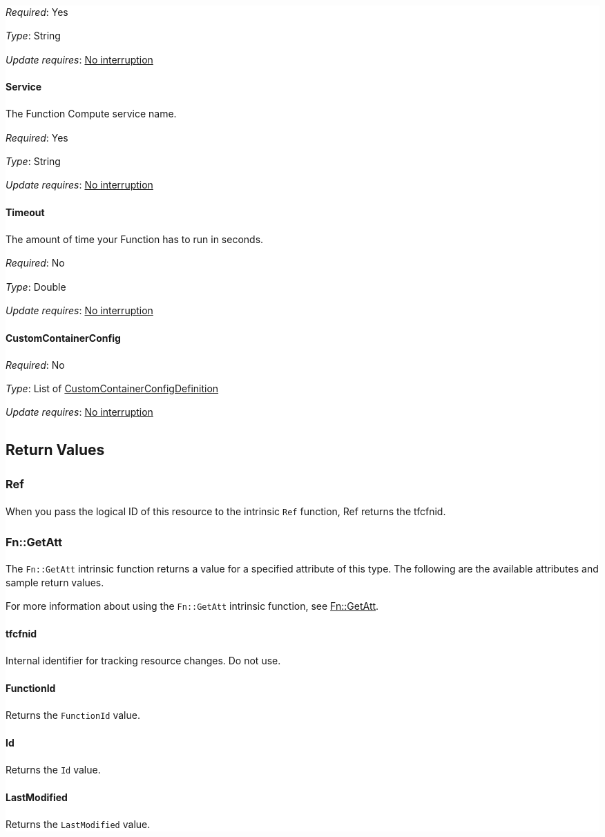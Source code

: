 _Required_: Yes

_Type_: String

_Update requires_: [No interruption](https://docs.aws.amazon.com/AWSCloudFormation/latest/UserGuide/using-cfn-updating-stacks-update-behaviors.html#update-no-interrupt)

#### Service

The Function Compute service name.

_Required_: Yes

_Type_: String

_Update requires_: [No interruption](https://docs.aws.amazon.com/AWSCloudFormation/latest/UserGuide/using-cfn-updating-stacks-update-behaviors.html#update-no-interrupt)

#### Timeout

The amount of time your Function has to run in seconds.

_Required_: No

_Type_: Double

_Update requires_: [No interruption](https://docs.aws.amazon.com/AWSCloudFormation/latest/UserGuide/using-cfn-updating-stacks-update-behaviors.html#update-no-interrupt)

#### CustomContainerConfig

_Required_: No

_Type_: List of <a href="customcontainerconfigdefinition.md">CustomContainerConfigDefinition</a>

_Update requires_: [No interruption](https://docs.aws.amazon.com/AWSCloudFormation/latest/UserGuide/using-cfn-updating-stacks-update-behaviors.html#update-no-interrupt)

## Return Values

### Ref

When you pass the logical ID of this resource to the intrinsic `Ref` function, Ref returns the tfcfnid.

### Fn::GetAtt

The `Fn::GetAtt` intrinsic function returns a value for a specified attribute of this type. The following are the available attributes and sample return values.

For more information about using the `Fn::GetAtt` intrinsic function, see [Fn::GetAtt](https://docs.aws.amazon.com/AWSCloudFormation/latest/UserGuide/intrinsic-function-reference-getatt.html).

#### tfcfnid

Internal identifier for tracking resource changes. Do not use.

#### FunctionId

Returns the <code>FunctionId</code> value.

#### Id

Returns the <code>Id</code> value.

#### LastModified

Returns the <code>LastModified</code> value.

